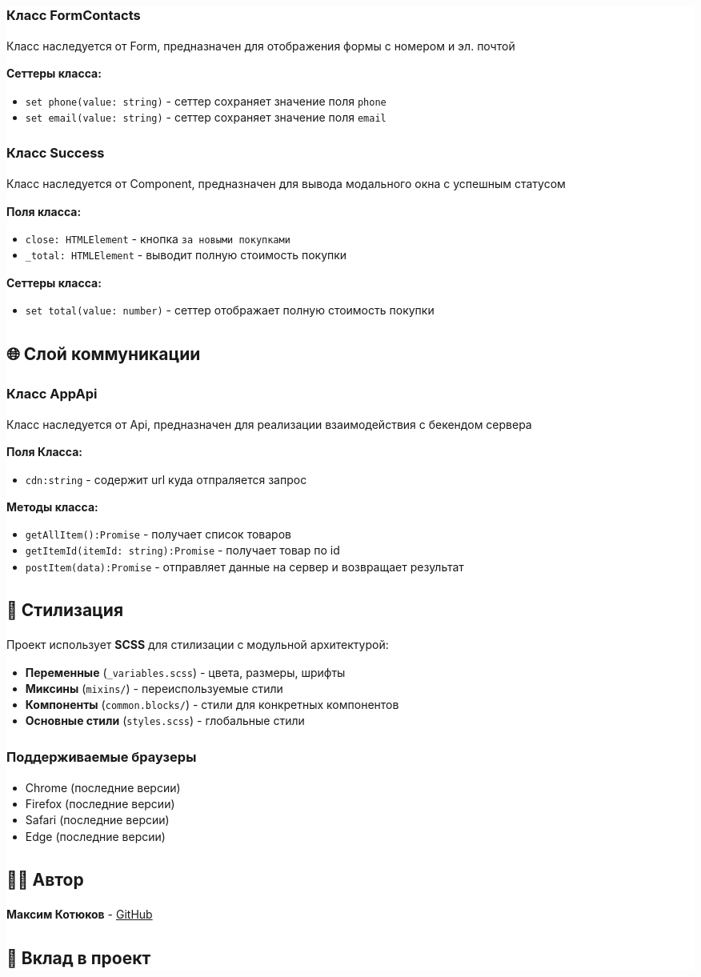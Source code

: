 ### Класс FormContacts

Класс наследуется от Form, предназначен для отображения формы с номером и эл. почтой

**Сеттеры класса:**
- `set phone(value: string)` - сеттер сохраняет значение поля `phone`
- `set email(value: string)` - сеттер сохраняет значение поля `email`

### Класс Success

Класс наследуется от Component, предназначен для вывода модального окна с успешным статусом

**Поля класса:**
- `close: HTMLElement` - кнопка `за новыми покупками`
- `_total: HTMLElement` - выводит полную стоимость покупки

**Сеттеры класса:**
- `set total(value: number)` - сеттер отображает полную стоимость покупки

## 🌐 Слой коммуникации

### Класс AppApi

Класс наследуется от Api, предназначен для реализации взаимодействия с бекендом сервера

**Поля Класса:**
- `cdn:string` - содержит url куда отпраляется запрос

**Методы класса:**
- `getAllItem():Promise` - получает список товаров
- `getItemId(itemId: string):Promise` - получает товар по id
- `postItem(data):Promise` - отправляет данные на сервер и возвращает результат

## 🎨 Стилизация

Проект использует **SCSS** для стилизации с модульной архитектурой:

- **Переменные** (`_variables.scss`) - цвета, размеры, шрифты
- **Миксины** (`mixins/`) - переиспользуемые стили
- **Компоненты** (`common.blocks/`) - стили для конкретных компонентов
- **Основные стили** (`styles.scss`) - глобальные стили

### Поддерживаемые браузеры

- Chrome (последние версии)
- Firefox (последние версии)
- Safari (последние версии)
- Edge (последние версии)

## 👨‍💻 Автор

**Максим Котюков** - [GitHub](https://github.com/maksim533)

## 🤝 Вклад в проект
